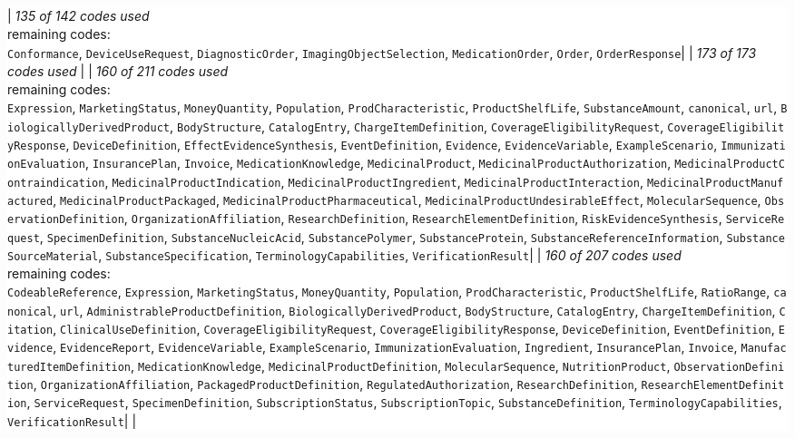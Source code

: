 | *135 of 142 codes used* <br/>remaining codes:<br/>`Conformance`, `DeviceUseRequest`, `DiagnosticOrder`, `ImagingObjectSelection`, `MedicationOrder`, `Order`, `OrderResponse`| | *173 of 173 codes used* | | *160 of 211 codes used* <br/>remaining codes:<br/>`Expression`, `MarketingStatus`, `MoneyQuantity`, `Population`, `ProdCharacteristic`, `ProductShelfLife`, `SubstanceAmount`, `canonical`, `url`, `BiologicallyDerivedProduct`, `BodyStructure`, `CatalogEntry`, `ChargeItemDefinition`, `CoverageEligibilityRequest`, `CoverageEligibilityResponse`, `DeviceDefinition`, `EffectEvidenceSynthesis`, `EventDefinition`, `Evidence`, `EvidenceVariable`, `ExampleScenario`, `ImmunizationEvaluation`, `InsurancePlan`, `Invoice`, `MedicationKnowledge`, `MedicinalProduct`, `MedicinalProductAuthorization`, `MedicinalProductContraindication`, `MedicinalProductIndication`, `MedicinalProductIngredient`, `MedicinalProductInteraction`, `MedicinalProductManufactured`, `MedicinalProductPackaged`, `MedicinalProductPharmaceutical`, `MedicinalProductUndesirableEffect`, `MolecularSequence`, `ObservationDefinition`, `OrganizationAffiliation`, `ResearchDefinition`, `ResearchElementDefinition`, `RiskEvidenceSynthesis`, `ServiceRequest`, `SpecimenDefinition`, `SubstanceNucleicAcid`, `SubstancePolymer`, `SubstanceProtein`, `SubstanceReferenceInformation`, `SubstanceSourceMaterial`, `SubstanceSpecification`, `TerminologyCapabilities`, `VerificationResult`| | *160 of 207 codes used* <br/>remaining codes:<br/>`CodeableReference`, `Expression`, `MarketingStatus`, `MoneyQuantity`, `Population`, `ProdCharacteristic`, `ProductShelfLife`, `RatioRange`, `canonical`, `url`, `AdministrableProductDefinition`, `BiologicallyDerivedProduct`, `BodyStructure`, `CatalogEntry`, `ChargeItemDefinition`, `Citation`, `ClinicalUseDefinition`, `CoverageEligibilityRequest`, `CoverageEligibilityResponse`, `DeviceDefinition`, `EventDefinition`, `Evidence`, `EvidenceReport`, `EvidenceVariable`, `ExampleScenario`, `ImmunizationEvaluation`, `Ingredient`, `InsurancePlan`, `Invoice`, `ManufacturedItemDefinition`, `MedicationKnowledge`, `MedicinalProductDefinition`, `MolecularSequence`, `NutritionProduct`, `ObservationDefinition`, `OrganizationAffiliation`, `PackagedProductDefinition`, `RegulatedAuthorization`, `ResearchDefinition`, `ResearchElementDefinition`, `ServiceRequest`, `SpecimenDefinition`, `SubscriptionStatus`, `SubscriptionTopic`, `SubstanceDefinition`, `TerminologyCapabilities`, `VerificationResult`| | 

